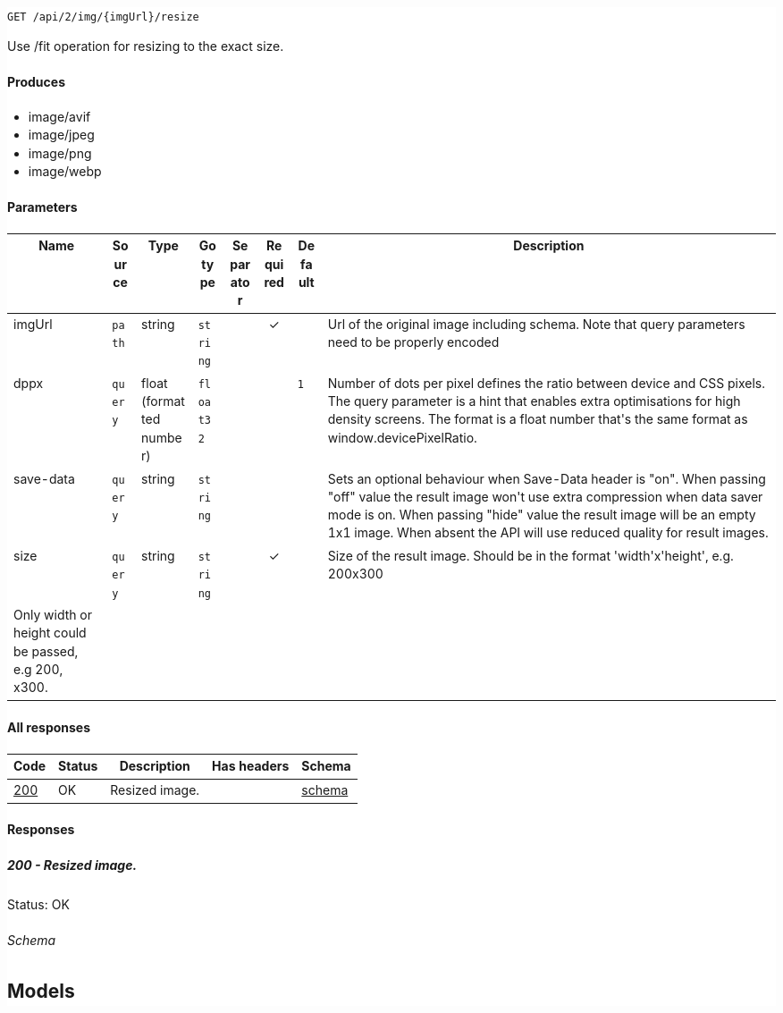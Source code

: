 ```
GET /api/2/img/{imgUrl}/resize
```

Use /fit operation for resizing to the exact size.

#### Produces
  * image/avif
  * image/jpeg
  * image/png
  * image/webp

#### Parameters

| Name | Source | Type | Go type | Separator | Required | Default | Description |
|------|--------|------|---------|-----------| :------: |---------|-------------|
| imgUrl | `path` | string | `string` |  | ✓ |  | Url of the original image including schema. Note that query parameters need to be properly encoded |
| dppx | `query` | float (formatted number) | `float32` |  |  | `1` | Number of dots per pixel defines the ratio between device and CSS pixels. The query parameter is a hint that enables extra optimisations for high density screens. The format is a float number that's the same format as window.devicePixelRatio. |
| save-data | `query` | string | `string` |  |  |  | Sets an optional behaviour when Save-Data header is "on". When passing "off" value the result image won't use extra compression when data saver mode is on. When passing "hide" value the result image will be an empty 1x1 image. When absent the API will use reduced quality for result images. |
| size | `query` | string | `string` |  | ✓ |  | Size of the result image. Should be in the format 'width'x'height', e.g. 200x300
Only width or height could be passed, e.g 200, x300. |

#### All responses
| Code | Status | Description | Has headers | Schema |
|------|--------|-------------|:-----------:|--------|
| [200](#resize-image-200) | OK | Resized image. |  | [schema](#resize-image-200-schema) |

#### Responses


##### <span id="resize-image-200"></span> 200 - Resized image.
Status: OK

###### <span id="resize-image-200-schema"></span> Schema

## Models
